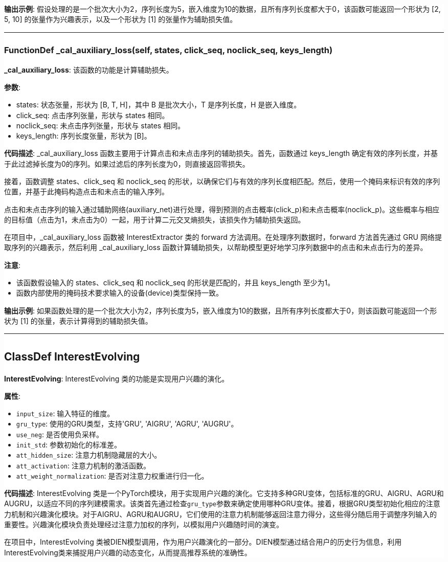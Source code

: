 **输出示例**:
假设处理的是一个批次大小为2，序列长度为5，嵌入维度为10的数据，且所有序列长度都大于0，该函数可能返回一个形状为 [2, 5, 10] 的张量作为兴趣表示，以及一个形状为 [1] 的张量作为辅助损失值。
***
### FunctionDef _cal_auxiliary_loss(self, states, click_seq, noclick_seq, keys_length)
**_cal_auxiliary_loss**: 该函数的功能是计算辅助损失。

**参数**:
- states: 状态张量，形状为 [B, T, H]，其中 B 是批次大小，T 是序列长度，H 是嵌入维度。
- click_seq: 点击序列张量，形状与 states 相同。
- noclick_seq: 未点击序列张量，形状与 states 相同。
- keys_length: 序列长度张量，形状为 [B]。

**代码描述**:
_cal_auxiliary_loss 函数主要用于计算点击和未点击序列的辅助损失。首先，函数通过 keys_length 确定有效的序列长度，并基于此过滤掉长度为0的序列。如果过滤后的序列长度为0，则直接返回零损失。

接着，函数调整 states、click_seq 和 noclick_seq 的形状，以确保它们与有效的序列长度相匹配。然后，使用一个掩码来标识有效的序列位置，并基于此掩码构造点击和未点击的输入序列。

点击和未点击序列的输入通过辅助网络(auxiliary_net)进行处理，得到预测的点击概率(click_p)和未点击概率(noclick_p)。这些概率与相应的目标值（点击为1，未点击为0）一起，用于计算二元交叉熵损失，该损失作为辅助损失返回。

在项目中，_cal_auxiliary_loss 函数被 InterestExtractor 类的 forward 方法调用。在处理序列数据时，forward 方法首先通过 GRU 网络提取序列的兴趣表示，然后利用 _cal_auxiliary_loss 函数计算辅助损失，以帮助模型更好地学习序列数据中的点击和未点击行为的差异。

**注意**:
- 该函数假设输入的 states、click_seq 和 noclick_seq 的形状是匹配的，并且 keys_length 至少为1。
- 函数内部使用的掩码技术要求输入的设备(device)类型保持一致。

**输出示例**:
如果函数处理的是一个批次大小为2，序列长度为5，嵌入维度为10的数据，且所有序列长度都大于0，则该函数可能返回一个形状为 [1] 的张量，表示计算得到的辅助损失值。
***
## ClassDef InterestEvolving
**InterestEvolving**: InterestEvolving 类的功能是实现用户兴趣的演化。

**属性**:
- `input_size`: 输入特征的维度。
- `gru_type`: 使用的GRU类型，支持'GRU', 'AIGRU', 'AGRU', 'AUGRU'。
- `use_neg`: 是否使用负采样。
- `init_std`: 参数初始化的标准差。
- `att_hidden_size`: 注意力机制隐藏层的大小。
- `att_activation`: 注意力机制的激活函数。
- `att_weight_normalization`: 是否对注意力权重进行归一化。

**代码描述**:
InterestEvolving 类是一个PyTorch模块，用于实现用户兴趣的演化。它支持多种GRU变体，包括标准的GRU、AIGRU、AGRU和AUGRU，以适应不同的序列建模需求。该类首先通过检查`gru_type`参数来确定使用哪种GRU变体。接着，根据GRU类型初始化相应的注意力机制和兴趣演化模块。对于AIGRU、AGRU和AUGRU，它们使用的注意力机制能够返回注意力得分，这些得分随后用于调整序列输入的重要性。兴趣演化模块负责处理经过注意力加权的序列，以模拟用户兴趣随时间的演变。

在项目中，InterestEvolving 类被DIEN模型调用，作为用户兴趣演化的一部分。DIEN模型通过结合用户的历史行为信息，利用InterestEvolving类来捕捉用户兴趣的动态变化，从而提高推荐系统的准确性。
